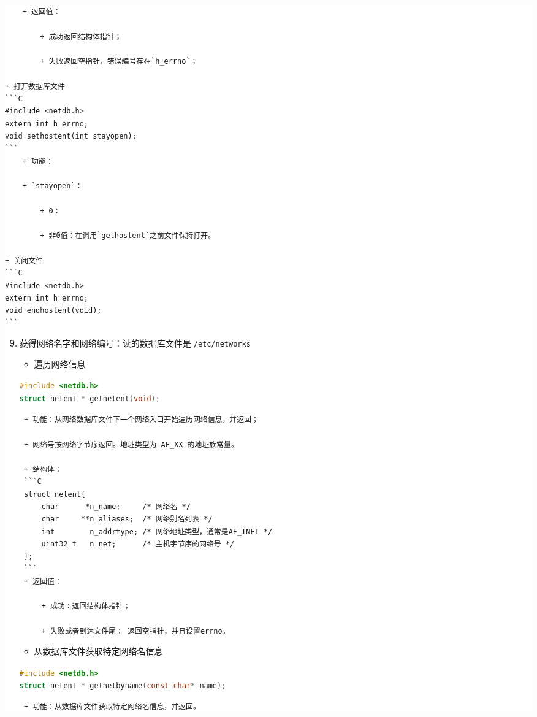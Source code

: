         + 返回值：  

            + 成功返回结构体指针；    

            + 失败返回空指针，错误编号存在`h_errno`；

    + 打开数据库文件
    ```C
    #include <netdb.h>
    extern int h_errno;
    void sethostent(int stayopen);
    ```
        + 功能：   

        + `stayopen`：   

            + 0：    

            + 非0值：在调用`gethostent`之前文件保持打开。

    + 关闭文件
    ```C
    #include <netdb.h>
    extern int h_errno;
    void endhostent(void);
    ```

9. 获得网络名字和网络编号：读的数据库文件是 `/etc/networks`

    + 遍历网络信息
    ```C
    #include <netdb.h>
    struct netent * getnetent(void);
    ```
        + 功能：从网络数据库文件下一个网络入口开始遍历网络信息，并返回；   

        + 网络号按网络字节序返回。地址类型为 AF_XX 的地址族常量。   

        + 结构体：
        ```C
        struct netent{
            char      *n_name;     /* 网络名 */
            char     **n_aliases;  /* 网络别名列表 */
            int        n_addrtype; /* 网络地址类型，通常是AF_INET */
            uint32_t   n_net;      /* 主机字节序的网络号 */
        };
        ```
        + 返回值：  

            + 成功：返回结构体指针；   

            + 失败或者到达文件尾： 返回空指针，并且设置errno。

    + 从数据库文件获取特定网络名信息
    ```C
    #include <netdb.h>
    struct netent * getnetbyname(const char* name);
    ```
        + 功能：从数据库文件获取特定网络名信息，并返回。
        